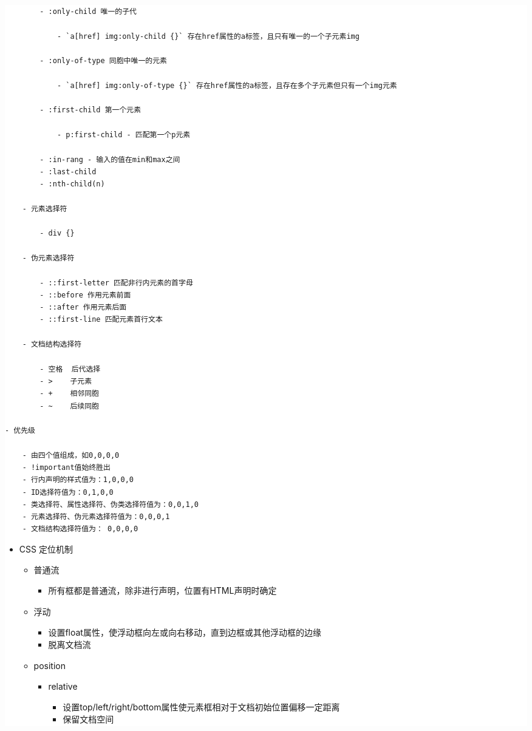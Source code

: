 			- :only-child 唯一的子代

				- `a[href] img:only-child {}` 存在href属性的a标签，且只有唯一的一个子元素img

			- :only-of-type 同胞中唯一的元素

				- `a[href] img:only-of-type {}` 存在href属性的a标签，且存在多个子元素但只有一个img元素

			- :first-child 第一个元素

				- p:first-child - 匹配第一个p元素

			- :in-rang - 输入的值在min和max之间
			- :last-child
			- :nth-child(n)

		- 元素选择符

			- div {}

		- 伪元素选择符

			- ::first-letter 匹配非行内元素的首字母
			- ::before 作用元素前面
			- ::after 作用元素后面
			- ::first-line 匹配元素首行文本

		- 文档结构选择符

			- 空格  后代选择
			- >    子元素
			- +    相邻同胞
			- ~    后续同胞

	- 优先级

		- 由四个值组成，如0,0,0,0
		- !important值始终胜出
		- 行内声明的样式值为：1,0,0,0
		- ID选择符值为：0,1,0,0
		- 类选择符、属性选择符、伪类选择符值为：0,0,1,0
		- 元素选择符、伪元素选择符值为：0,0,0,1
		- 文档结构选择符值为： 0,0,0,0

- CSS 定位机制

	- 普通流

		- 所有框都是普通流，除非进行声明，位置有HTML声明时确定

	- 浮动

		- 设置float属性，使浮动框向左或向右移动，直到边框或其他浮动框的边缘
		- 脱离文档流

	- position

		- relative

			- 设置top/left/right/bottom属性使元素框相对于文档初始位置偏移一定距离
			- 保留文档空间
